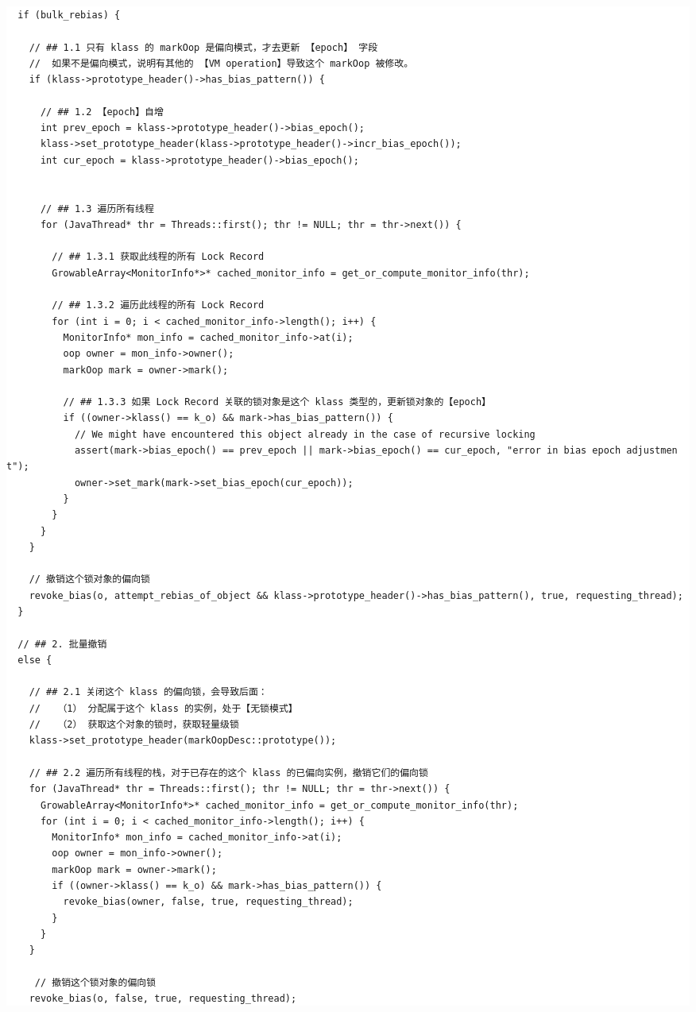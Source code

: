 ```
  if (bulk_rebias) {
  
    // ## 1.1 只有 klass 的 markOop 是偏向模式，才去更新 【epoch】 字段
    //  如果不是偏向模式，说明有其他的 【VM operation】导致这个 markOop 被修改。
    if (klass->prototype_header()->has_bias_pattern()) {
    
      // ## 1.2 【epoch】自增
      int prev_epoch = klass->prototype_header()->bias_epoch();
      klass->set_prototype_header(klass->prototype_header()->incr_bias_epoch());
      int cur_epoch = klass->prototype_header()->bias_epoch();
      
      
      // ## 1.3 遍历所有线程
      for (JavaThread* thr = Threads::first(); thr != NULL; thr = thr->next()) {
      
        // ## 1.3.1 获取此线程的所有 Lock Record
        GrowableArray<MonitorInfo*>* cached_monitor_info = get_or_compute_monitor_info(thr);
        
        // ## 1.3.2 遍历此线程的所有 Lock Record
        for (int i = 0; i < cached_monitor_info->length(); i++) {
          MonitorInfo* mon_info = cached_monitor_info->at(i);
          oop owner = mon_info->owner();
          markOop mark = owner->mark();
          
          // ## 1.3.3 如果 Lock Record 关联的锁对象是这个 klass 类型的，更新锁对象的【epoch】
          if ((owner->klass() == k_o) && mark->has_bias_pattern()) {
            // We might have encountered this object already in the case of recursive locking
            assert(mark->bias_epoch() == prev_epoch || mark->bias_epoch() == cur_epoch, "error in bias epoch adjustment");
            owner->set_mark(mark->set_bias_epoch(cur_epoch));
          }
        }
      }
    }
    
    // 撤销这个锁对象的偏向锁
    revoke_bias(o, attempt_rebias_of_object && klass->prototype_header()->has_bias_pattern(), true, requesting_thread);
  }
  
  // ## 2. 批量撤销
  else {
  
    // ## 2.1 关闭这个 klass 的偏向锁，会导致后面：
    //   （1） 分配属于这个 klass 的实例，处于【无锁模式】
    //   （2） 获取这个对象的锁时，获取轻量级锁
    klass->set_prototype_header(markOopDesc::prototype());
    
    // ## 2.2 遍历所有线程的栈，对于已存在的这个 klass 的已偏向实例，撤销它们的偏向锁
    for (JavaThread* thr = Threads::first(); thr != NULL; thr = thr->next()) {
      GrowableArray<MonitorInfo*>* cached_monitor_info = get_or_compute_monitor_info(thr);
      for (int i = 0; i < cached_monitor_info->length(); i++) {
        MonitorInfo* mon_info = cached_monitor_info->at(i);
        oop owner = mon_info->owner();
        markOop mark = owner->mark();
        if ((owner->klass() == k_o) && mark->has_bias_pattern()) {
          revoke_bias(owner, false, true, requesting_thread);
        }
      }
    }
    
     // 撤销这个锁对象的偏向锁
    revoke_bias(o, false, true, requesting_thread);
```